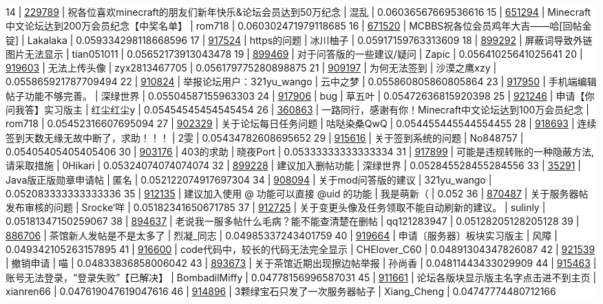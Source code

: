 14 | [229789]( https://www.mcbbs.net/thread-229789-1-1.html ) | 祝各位喜欢minecraft的朋友们新年快乐&论坛会员达到50万纪念 | 混乱 | 0.06036567669536616
15 | [651294]( https://www.mcbbs.net/thread-651294-1-1.html ) | Minecraft中文论坛达到200万会员纪念【中奖名单】 | rom718 | 0.060302471979118685
16 | [671520]( https://www.mcbbs.net/thread-671520-1-1.html ) | MCBBS祝各位会员鸡年大吉——哈[回帖金锭] | Lakalaka | 0.059334298118668596
17 | [917524]( https://www.mcbbs.net/thread-917524-1-1.html ) | https的问题 | 冰川柚子 | 0.05917159763313609
18 | [899292]( https://www.mcbbs.net/thread-899292-1-1.html ) | 屏蔽词导致外链图片无法显示 | tian051011 | 0.05652173913043478
19 | [899469]( https://www.mcbbs.net/thread-899469-1-1.html ) | 对于问答版的一些建议/疑问 | Zapic | 0.05641025641025641
20 | [919603]( https://www.mcbbs.net/thread-919603-1-1.html ) | 无法上传头像 | zyx2813467705 | 0.056179775280898875
21 | [909197]( https://www.mcbbs.net/thread-909197-1-1.html ) | 为何无法签到 | 沙漠之鹰xzy | 0.055865921787709494
22 | [910824]( https://www.mcbbs.net/thread-910824-1-1.html ) | 举报论坛用户：321yu_wango | 云中之梦 | 0.055860805860805864
23 | [917950]( https://www.mcbbs.net/thread-917950-1-1.html ) | 手机端编辑帖子功能不够完善。 | 深绿世界 | 0.05504587155963303
24 | [917906]( https://www.mcbbs.net/thread-917906-1-1.html ) | bug | 草五叶 | 0.05472636815920398
25 | [921246]( https://www.mcbbs.net/thread-921246-1-1.html ) | 申请【你问我答】实习版主 | 红尘红尘y | 0.05454545454545454
26 | [360863]( https://www.mcbbs.net/thread-360863-1-1.html ) | 一路同行，感谢有你！Minecraft中文论坛达到100万会员纪念 | rom718 | 0.05452316607695094
27 | [902329]( https://www.mcbbs.net/thread-902329-1-1.html ) | 关于论坛每日任务问题 | 咕哒染桑QwQ | 0.054455445544554455
28 | [918693]( https://www.mcbbs.net/thread-918693-1-1.html ) | 连续签到天数无缘无故中断了，求助！！！ | 2雯 | 0.05434782608695652
29 | [915616]( https://www.mcbbs.net/thread-915616-1-1.html ) | 关于签到系统的问题 | No848757 | 0.05405405405405406
30 | [903176]( https://www.mcbbs.net/thread-903176-1-1.html ) | 403的求助 | 晓夜Port | 0.05333333333333334
31 | [917899]( https://www.mcbbs.net/thread-917899-1-1.html ) | 可能是违规转账的一种隐蔽方法,请采取措施 | 0Hikari | 0.05324074074074074
32 | [899228]( https://www.mcbbs.net/thread-899228-1-1.html ) | 建议加入删帖功能 | 深绿世界 | 0.052845528455284556
33 | [35291]( https://www.mcbbs.net/thread-35291-1-1.html ) | Java版正版勋章申请帖 | 匿名 | 0.052122074917697304
34 | [908094]( https://www.mcbbs.net/thread-908094-1-1.html ) | 关于mod问答版的建议 | 321yu_wango | 0.052083333333333336
35 | [912135]( https://www.mcbbs.net/thread-912135-1-1.html ) | 建议加入使用 @ 功能可以直接 @uid 的功能 | 我是萌新（ | 0.052
36 | [870487]( https://www.mcbbs.net/thread-870487-1-1.html ) | 关于服务器帖发布审核的问题 | Srocke‘咩 | 0.05182341650671785
37 | [912725]( https://www.mcbbs.net/thread-912725-1-1.html ) | 关于变更头像及任务领取不能自动刷新的建议。 | sulinly | 0.05181347150259067
38 | [894637]( https://www.mcbbs.net/thread-894637-1-1.html ) | 老说我一服多帖什么毛病？能不能查清楚在删帖 | qq121283947 | 0.05128205128205128
39 | [886706]( https://www.mcbbs.net/thread-886706-1-1.html ) | 茶馆新人发帖是不是太多了 | 烈凝_同志 | 0.04985337243401759
40 | [919664]( https://www.mcbbs.net/thread-919664-1-1.html ) | 申请〔服务器〕板块实习版主 | 风障 | 0.049342105263157895
41 | [916600]( https://www.mcbbs.net/thread-916600-1-1.html ) | code代码中，较长的代码无法完全显示 | CHElover_C60 | 0.04891304347826087
42 | [921539]( https://www.mcbbs.net/thread-921539-1-1.html ) | 撤销申请 | 喵 | 0.04833836858006042
43 | [893673]( https://www.mcbbs.net/thread-893673-1-1.html ) | 关于茶馆近期出现擦边帖举报 | 孙尚香 | 0.04811443433029909
44 | [915463]( https://www.mcbbs.net/thread-915463-1-1.html ) | 账号无法登录，“登录失败”【已解决】 | BombadilMiffy | 0.04778156996587031
45 | [911661]( https://www.mcbbs.net/thread-911661-1-1.html ) | 论坛各版块显示版主名字点击进不到主页 | xianren66 | 0.047619047619047616
46 | [914896]( https://www.mcbbs.net/thread-914896-1-1.html ) | 3颗绿宝石只发了一次服务器帖子 | Xiang_Cheng | 0.04747774480712166